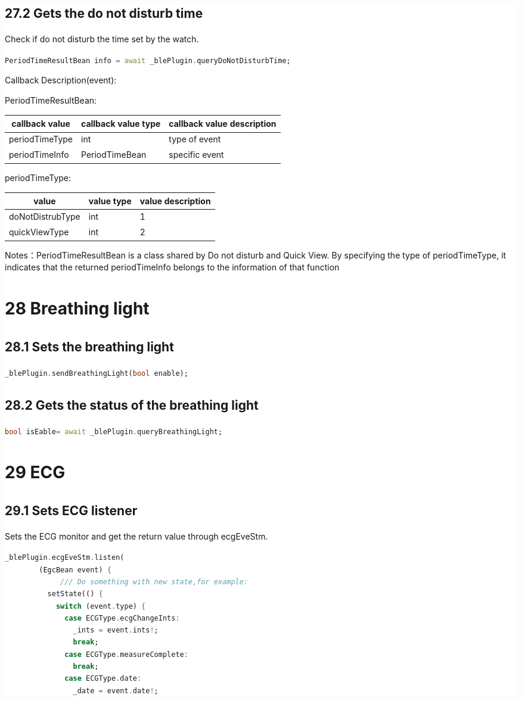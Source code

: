 ## 27.2 Gets the do not disturb time

Check if do not disturb the time set by the watch.

```dart
PeriodTimeResultBean info = await _blePlugin.queryDoNotDisturbTime;
```

Callback Description(event):

PeriodTimeResultBean:

| callback value | callback value type | callback value description |
| -------------- | ------------------- | -------------------------- |
| periodTimeType | int                 | type of event              |
| periodTimeInfo | PeriodTimeBean      | specific event             |

periodTimeType:

| value            | value type | value description |
| ---------------- | ---------- | ----------------- |
| doNotDistrubType | int        | 1                 |
| quickViewType    | int        | 2                 |

Notes：PeriodTimeResultBean is a class shared by Do not disturb and Quick View. By specifying the type of periodTimeType, it indicates that the returned periodTimeInfo belongs to the information of that function

# 28 Breathing light

## 28.1 Sets the breathing light<Only android support>

```dart
_blePlugin.sendBreathingLight(bool enable);
```

## 28.2 Gets the status of the breathing light<Only android support>

```dart
bool isEable= await _blePlugin.queryBreathingLight;
```

# 29 ECG

## 29.1 Sets ECG listener

Sets the ECG monitor and get the return value through ecgEveStm.

```dart
_blePlugin.ecgEveStm.listen(
        (EgcBean event) {
             /// Do something with new state,for example:
          setState(() {
            switch (event.type) {
              case ECGType.ecgChangeInts:
                _ints = event.ints!;
                break;
              case ECGType.measureComplete:
                break;
              case ECGType.date:
                _date = event.date!;
```
